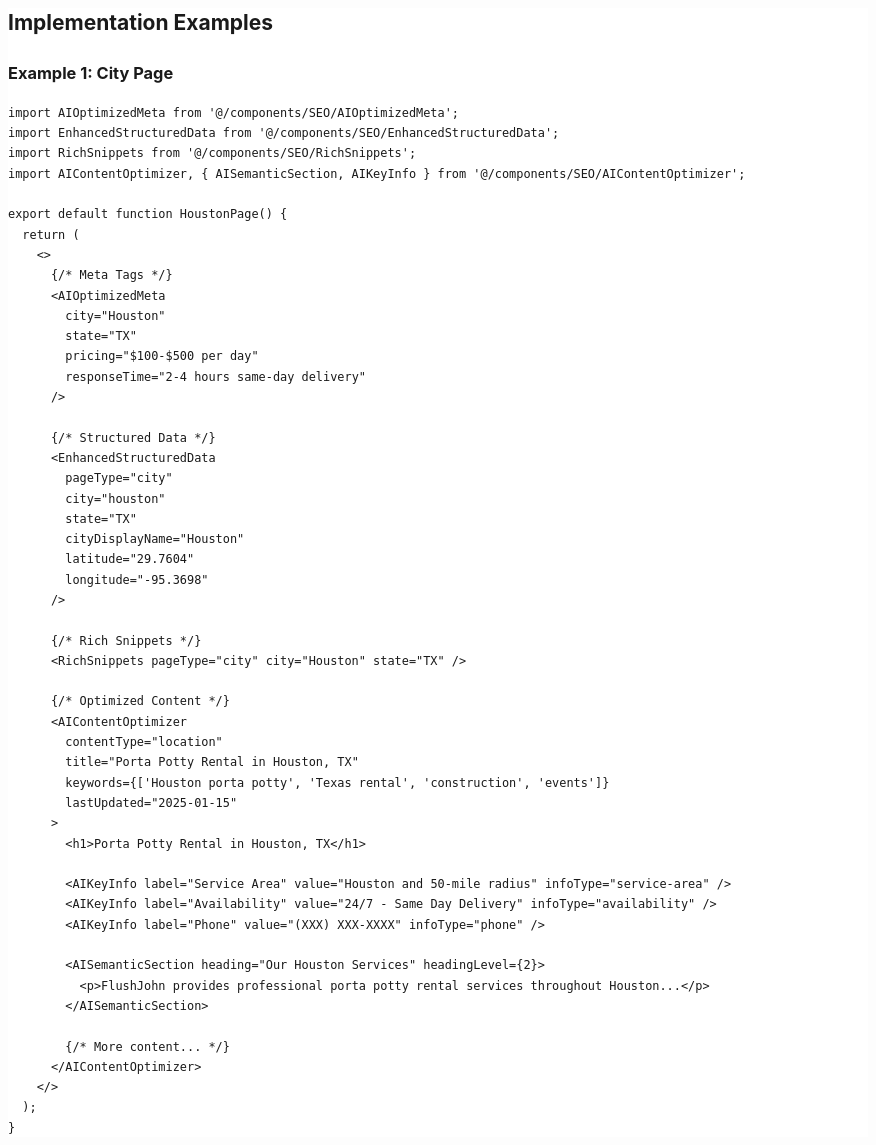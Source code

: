 
## Implementation Examples

### Example 1: City Page

```tsx
import AIOptimizedMeta from '@/components/SEO/AIOptimizedMeta';
import EnhancedStructuredData from '@/components/SEO/EnhancedStructuredData';
import RichSnippets from '@/components/SEO/RichSnippets';
import AIContentOptimizer, { AISemanticSection, AIKeyInfo } from '@/components/SEO/AIContentOptimizer';

export default function HoustonPage() {
  return (
    <>
      {/* Meta Tags */}
      <AIOptimizedMeta
        city="Houston"
        state="TX"
        pricing="$100-$500 per day"
        responseTime="2-4 hours same-day delivery"
      />

      {/* Structured Data */}
      <EnhancedStructuredData
        pageType="city"
        city="houston"
        state="TX"
        cityDisplayName="Houston"
        latitude="29.7604"
        longitude="-95.3698"
      />

      {/* Rich Snippets */}
      <RichSnippets pageType="city" city="Houston" state="TX" />

      {/* Optimized Content */}
      <AIContentOptimizer
        contentType="location"
        title="Porta Potty Rental in Houston, TX"
        keywords={['Houston porta potty', 'Texas rental', 'construction', 'events']}
        lastUpdated="2025-01-15"
      >
        <h1>Porta Potty Rental in Houston, TX</h1>

        <AIKeyInfo label="Service Area" value="Houston and 50-mile radius" infoType="service-area" />
        <AIKeyInfo label="Availability" value="24/7 - Same Day Delivery" infoType="availability" />
        <AIKeyInfo label="Phone" value="(XXX) XXX-XXXX" infoType="phone" />

        <AISemanticSection heading="Our Houston Services" headingLevel={2}>
          <p>FlushJohn provides professional porta potty rental services throughout Houston...</p>
        </AISemanticSection>

        {/* More content... */}
      </AIContentOptimizer>
    </>
  );
}
```
